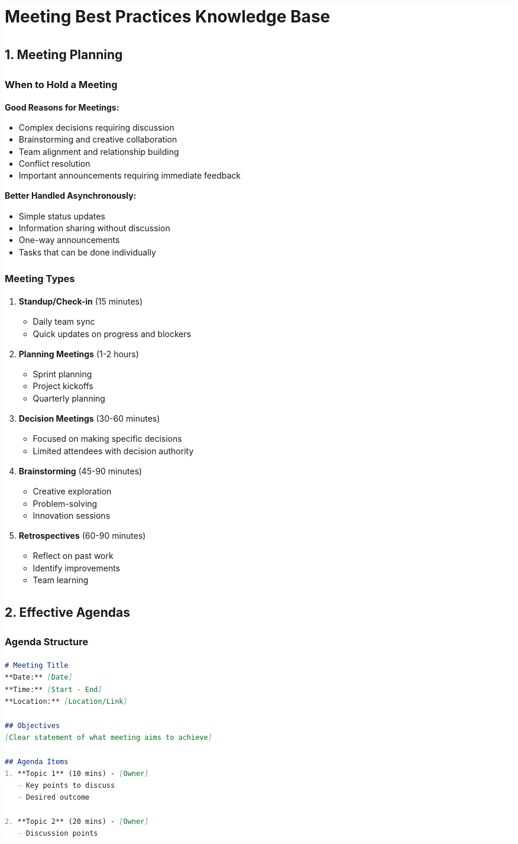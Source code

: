 # Meeting Best Practices Knowledge Base

## 1. Meeting Planning

### When to Hold a Meeting

**Good Reasons for Meetings:**
- Complex decisions requiring discussion
- Brainstorming and creative collaboration
- Team alignment and relationship building
- Conflict resolution
- Important announcements requiring immediate feedback

**Better Handled Asynchronously:**
- Simple status updates
- Information sharing without discussion
- One-way announcements
- Tasks that can be done individually

### Meeting Types

1. **Standup/Check-in** (15 minutes)
   - Daily team sync
   - Quick updates on progress and blockers

2. **Planning Meetings** (1-2 hours)
   - Sprint planning
   - Project kickoffs
   - Quarterly planning

3. **Decision Meetings** (30-60 minutes)
   - Focused on making specific decisions
   - Limited attendees with decision authority

4. **Brainstorming** (45-90 minutes)
   - Creative exploration
   - Problem-solving
   - Innovation sessions

5. **Retrospectives** (60-90 minutes)
   - Reflect on past work
   - Identify improvements
   - Team learning

## 2. Effective Agendas

### Agenda Structure

```markdown
# Meeting Title
**Date:** [Date]
**Time:** [Start - End]
**Location:** [Location/Link]

## Objectives
[Clear statement of what meeting aims to achieve]

## Agenda Items
1. **Topic 1** (10 mins) - [Owner]
   - Key points to discuss
   - Desired outcome

2. **Topic 2** (20 mins) - [Owner]
   - Discussion points
```